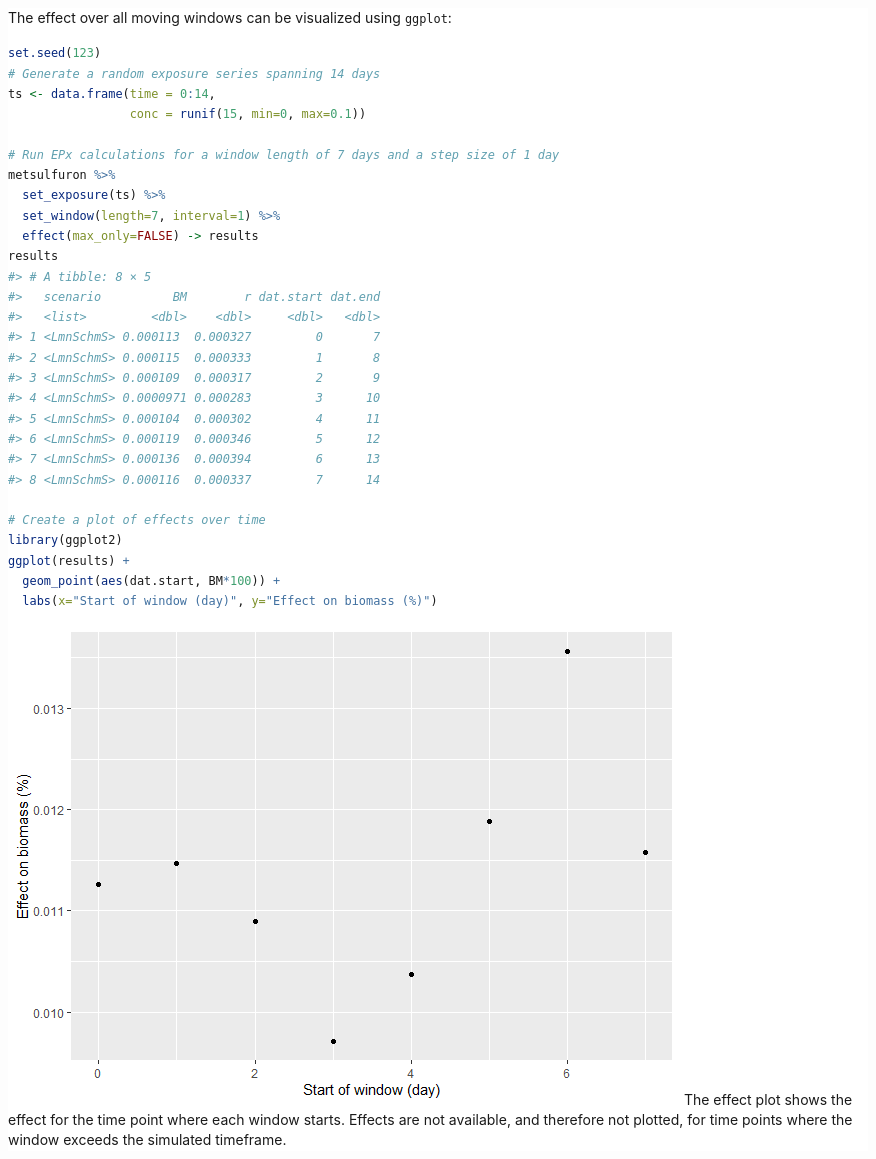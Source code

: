 The effect over all moving windows can be visualized using `ggplot`:

``` r
set.seed(123)
# Generate a random exposure series spanning 14 days
ts <- data.frame(time = 0:14,
                 conc = runif(15, min=0, max=0.1))

# Run EPx calculations for a window length of 7 days and a step size of 1 day
metsulfuron %>%
  set_exposure(ts) %>%
  set_window(length=7, interval=1) %>%
  effect(max_only=FALSE) -> results
results
#> # A tibble: 8 × 5
#>   scenario          BM        r dat.start dat.end
#>   <list>         <dbl>    <dbl>     <dbl>   <dbl>
#> 1 <LmnSchmS> 0.000113  0.000327         0       7
#> 2 <LmnSchmS> 0.000115  0.000333         1       8
#> 3 <LmnSchmS> 0.000109  0.000317         2       9
#> 4 <LmnSchmS> 0.0000971 0.000283         3      10
#> 5 <LmnSchmS> 0.000104  0.000302         4      11
#> 6 <LmnSchmS> 0.000119  0.000346         5      12
#> 7 <LmnSchmS> 0.000136  0.000394         6      13
#> 8 <LmnSchmS> 0.000116  0.000337         7      14

# Create a plot of effects over time
library(ggplot2)
ggplot(results) +
  geom_point(aes(dat.start, BM*100)) +
  labs(x="Start of window (day)", y="Effect on biomass (%)")
```

![](../doc/figures/howto-unnamed-chunk-9-1.png) The effect plot
shows the effect for the time point where each window starts. Effects
are not available, and therefore not plotted, for time points where the
window exceeds the simulated timeframe.
